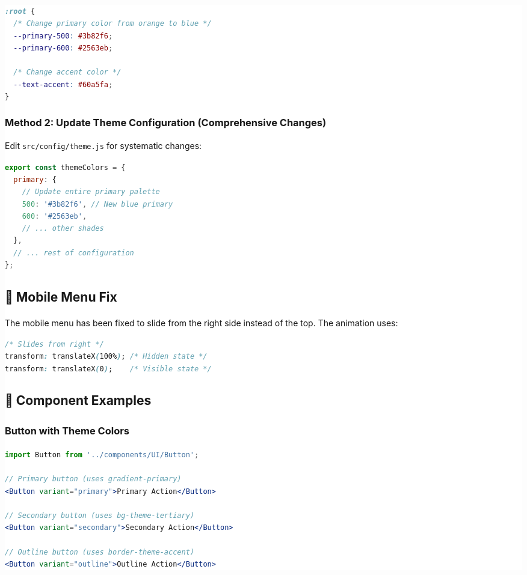 ```css
:root {
  /* Change primary color from orange to blue */
  --primary-500: #3b82f6;
  --primary-600: #2563eb;
  
  /* Change accent color */
  --text-accent: #60a5fa;
}
```

### Method 2: Update Theme Configuration (Comprehensive Changes)
Edit `src/config/theme.js` for systematic changes:

```javascript
export const themeColors = {
  primary: {
    // Update entire primary palette
    500: '#3b82f6', // New blue primary
    600: '#2563eb',
    // ... other shades
  },
  // ... rest of configuration
};
```

## 📱 Mobile Menu Fix

The mobile menu has been fixed to slide from the right side instead of the top. The animation uses:

```css
/* Slides from right */
transform: translateX(100%); /* Hidden state */
transform: translateX(0);    /* Visible state */
```

## 🎯 Component Examples

### Button with Theme Colors
```jsx
import Button from '../components/UI/Button';

// Primary button (uses gradient-primary)
<Button variant="primary">Primary Action</Button>

// Secondary button (uses bg-theme-tertiary)
<Button variant="secondary">Secondary Action</Button>

// Outline button (uses border-theme-accent)
<Button variant="outline">Outline Action</Button>
```

